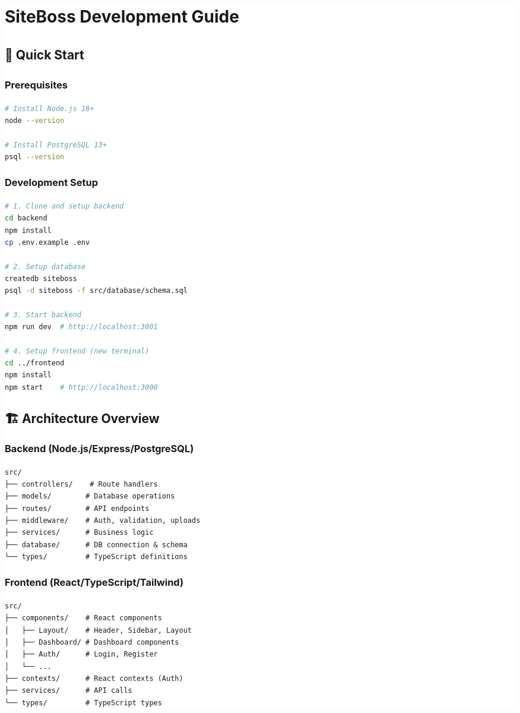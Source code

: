 # SiteBoss Development Guide

## 🚀 Quick Start

### Prerequisites
```bash
# Install Node.js 18+
node --version

# Install PostgreSQL 13+
psql --version
```

### Development Setup
```bash
# 1. Clone and setup backend
cd backend
npm install
cp .env.example .env

# 2. Setup database
createdb siteboss
psql -d siteboss -f src/database/schema.sql

# 3. Start backend
npm run dev  # http://localhost:3001

# 4. Setup frontend (new terminal)
cd ../frontend
npm install
npm start    # http://localhost:3000
```

## 🏗️ Architecture Overview

### Backend (Node.js/Express/PostgreSQL)
```
src/
├── controllers/    # Route handlers
├── models/        # Database operations
├── routes/        # API endpoints
├── middleware/    # Auth, validation, uploads
├── services/      # Business logic
├── database/      # DB connection & schema
└── types/         # TypeScript definitions
```

### Frontend (React/TypeScript/Tailwind)
```
src/
├── components/    # React components
│   ├── Layout/    # Header, Sidebar, Layout
│   ├── Dashboard/ # Dashboard components
│   ├── Auth/      # Login, Register
│   └── ...
├── contexts/      # React contexts (Auth)
├── services/      # API calls
└── types/         # TypeScript types
```
